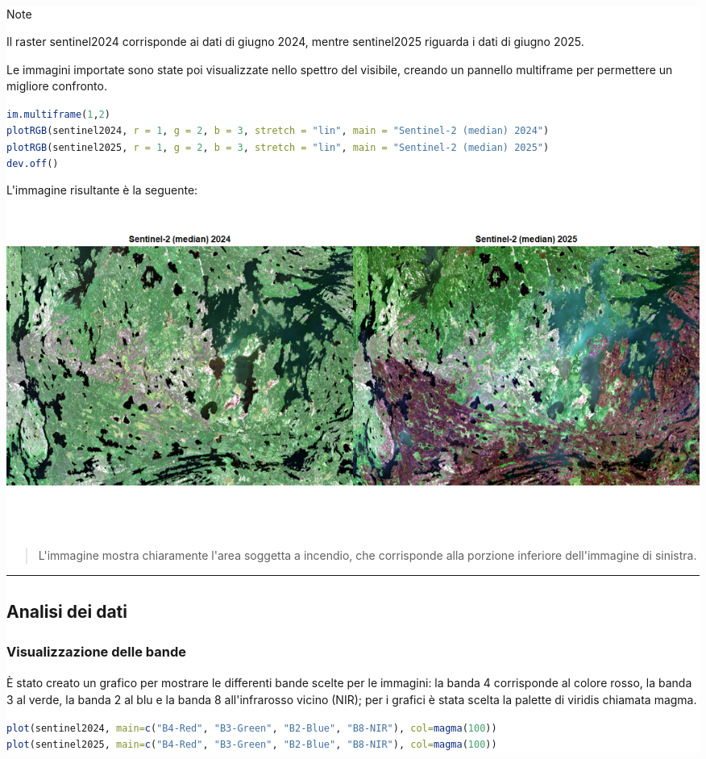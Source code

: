 > [!NOTE]
>
> Il raster sentinel2024 corrisponde ai dati di giugno 2024, mentre sentinel2025 riguarda i dati di giugno 2025.

Le immagini importate sono state poi visualizzate nello spettro del visibile, creando un pannello multiframe per permettere un migliore confronto.
```r
im.multiframe(1,2)
plotRGB(sentinel2024, r = 1, g = 2, b = 3, stretch = "lin", main = "Sentinel-2 (median) 2024")
plotRGB(sentinel2025, r = 1, g = 2, b = 3, stretch = "lin", main = "Sentinel-2 (median) 2025")
dev.off()
```

L'immagine risultante è la seguente:
<img src="../ESAME/Immagini/CanadaRGB.png" />
> L'immagine mostra chiaramente l'area soggetta a incendio, che corrisponde alla porzione inferiore dell'immagine di sinistra.

---

## Analisi dei dati
### Visualizzazione delle bande
È stato creato un grafico per mostrare le differenti bande scelte per le immagini: la banda 4 corrisponde al colore rosso, la banda 3 al verde, la banda 2 al blu e la banda 8 all'infrarosso vicino (NIR); per i grafici è stata scelta la palette di viridis chiamata magma.
```r
plot(sentinel2024, main=c("B4-Red", "B3-Green", "B2-Blue", "B8-NIR"), col=magma(100))
plot(sentinel2025, main=c("B4-Red", "B3-Green", "B2-Blue", "B8-NIR"), col=magma(100))
```
